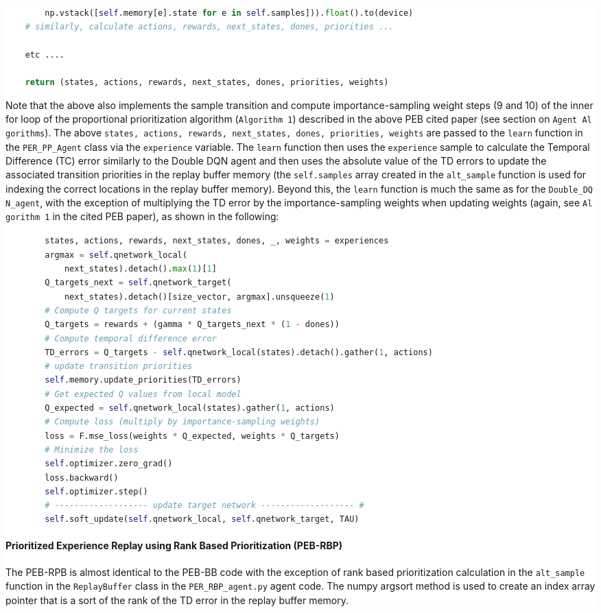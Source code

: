 ```python
        np.vstack([self.memory[e].state for e in self.samples])).float().to(device)
    # similarly, calculate actions, rewards, next_states, dones, priorities ...

    etc ....

    return (states, actions, rewards, next_states, dones, priorities, weights)
```

Note that the above also implements the sample transition and compute importance-sampling weight steps (9 and 10) of the inner for loop of the proportional prioritization algorithm (`Algorithm 1`) described in the above PEB cited paper (see section on `Agent Algorithms`). The above `states, actions, rewards, next_states, dones, priorities, weights` are passed to the `learn` function in the `PER_PP_Agent` class via the `experience` variable. The `learn` function then uses the `experience` sample to calculate the Temporal Difference (TC) error similarly to the Double DQN agent and then uses the absolute value of the TD errors to update the associated transition priorities in the replay buffer memory (the `self.samples` array created in the `alt_sample` function is used for indexing the correct locations in the replay buffer memory). Beyond this, the `learn` function is much the same as for the `Double_DQN_agent`, with the exception of multiplying the TD error by the importance-sampling weights when updating weights (again, see `Algorithm 1` in the cited PEB paper), as shown in the following:

```python
        states, actions, rewards, next_states, dones, _, weights = experiences
        argmax = self.qnetwork_local(
            next_states).detach().max(1)[1]
        Q_targets_next = self.qnetwork_target(
            next_states).detach()[size_vector, argmax].unsqueeze(1)
        # Compute Q targets for current states
        Q_targets = rewards + (gamma * Q_targets_next * (1 - dones))
        # Compute temporal difference error
        TD_errors = Q_targets - self.qnetwork_local(states).detach().gather(1, actions)
        # update transition priorities
        self.memory.update_priorities(TD_errors)
        # Get expected Q values from local model
        Q_expected = self.qnetwork_local(states).gather(1, actions)
        # Compute loss (multiply by importance-sampling weights)
        loss = F.mse_loss(weights * Q_expected, weights * Q_targets)
        # Minimize the loss
        self.optimizer.zero_grad()
        loss.backward()
        self.optimizer.step()
        # ------------------- update target network ------------------- #
        self.soft_update(self.qnetwork_local, self.qnetwork_target, TAU)
```

#### Prioritized Experience Replay using Rank Based Prioritization (PEB-RBP)

The PEB-RPB is almost identical to the PEB-BB code with the exception of rank based prioritization calculation in the `alt_sample` function in the `ReplayBuffer` class in the `PER_RBP_agent.py` agent code. The numpy argsort method is used to create an index array pointer that is a sort of the rank of the TD error in the replay buffer memory.
